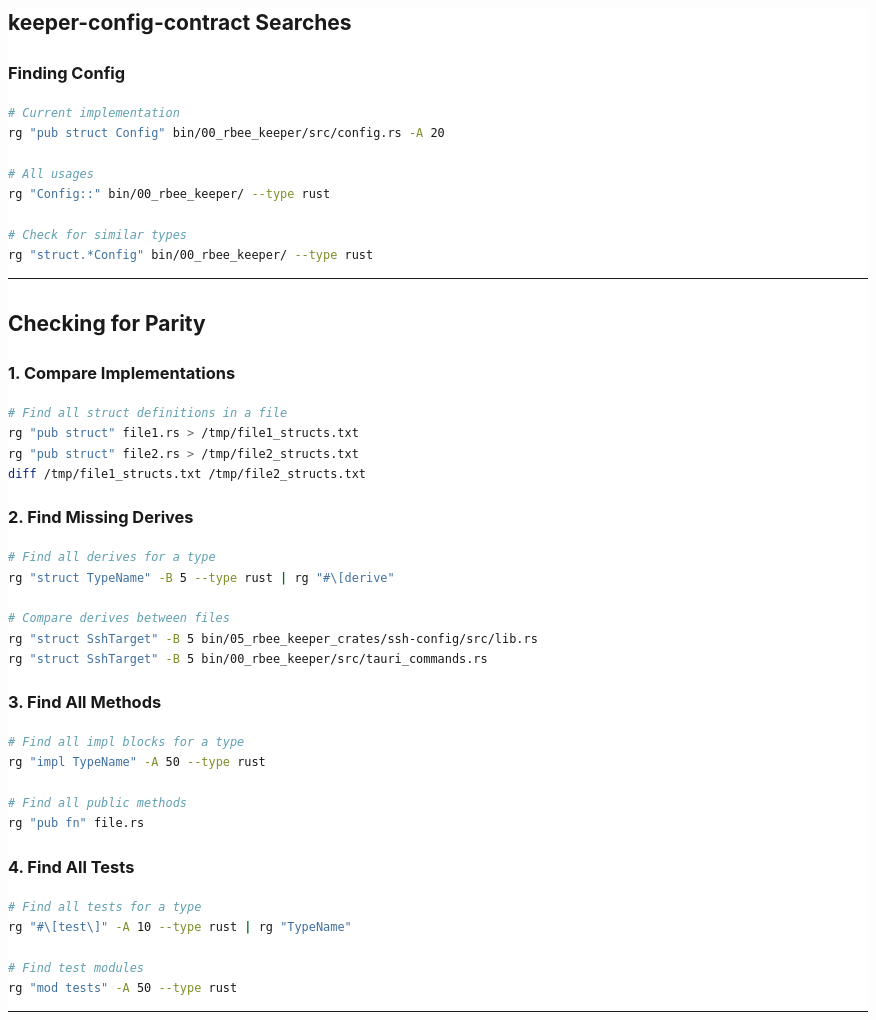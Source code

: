 
## keeper-config-contract Searches

### Finding Config

```bash
# Current implementation
rg "pub struct Config" bin/00_rbee_keeper/src/config.rs -A 20

# All usages
rg "Config::" bin/00_rbee_keeper/ --type rust

# Check for similar types
rg "struct.*Config" bin/00_rbee_keeper/ --type rust
```

---

## Checking for Parity

### 1. Compare Implementations

```bash
# Find all struct definitions in a file
rg "pub struct" file1.rs > /tmp/file1_structs.txt
rg "pub struct" file2.rs > /tmp/file2_structs.txt
diff /tmp/file1_structs.txt /tmp/file2_structs.txt
```

### 2. Find Missing Derives

```bash
# Find all derives for a type
rg "struct TypeName" -B 5 --type rust | rg "#\[derive"

# Compare derives between files
rg "struct SshTarget" -B 5 bin/05_rbee_keeper_crates/ssh-config/src/lib.rs
rg "struct SshTarget" -B 5 bin/00_rbee_keeper/src/tauri_commands.rs
```

### 3. Find All Methods

```bash
# Find all impl blocks for a type
rg "impl TypeName" -A 50 --type rust

# Find all public methods
rg "pub fn" file.rs
```

### 4. Find All Tests

```bash
# Find all tests for a type
rg "#\[test\]" -A 10 --type rust | rg "TypeName"

# Find test modules
rg "mod tests" -A 50 --type rust
```

---